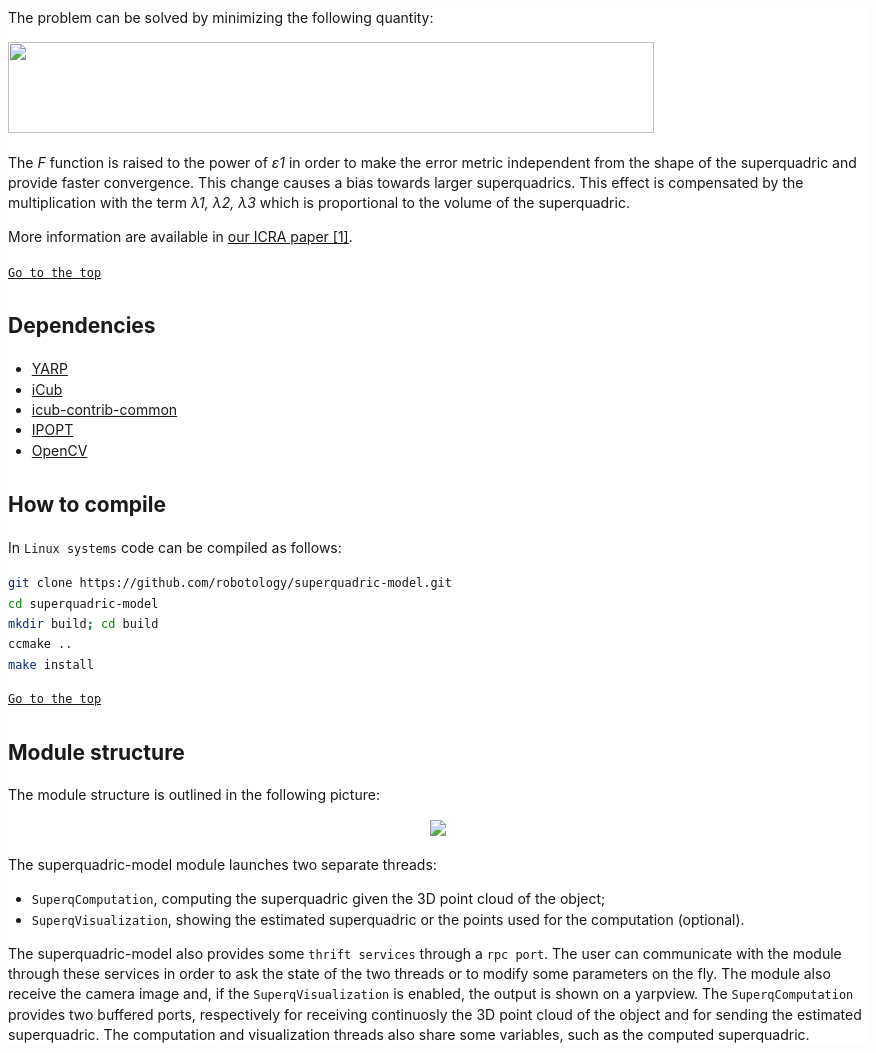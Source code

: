 The problem can be solved by minimizing the following quantity:

<img src="https://github.com/robotology/superquadric-model/blob/master/misc/min-eq.jpg" width=646 height=91>

The _F_ function is raised to the power of _&epsilon;1_ in order to make the error metric independent from the shape of the superquadric and provide faster convergence. This change causes a bias towards larger superquadrics. This effect is
compensated by the multiplication with the term _&lambda;1, &lambda;2, &lambda;3_ which is proportional to the volume of the superquadric.

More information are available in [our ICRA paper [1]](#references).

[`Go to the top`](#superquadric-model)

## Dependencies
- [YARP](https://github.com/robotology/yarp)
- [iCub](https://github.com/robotology/icub-main)
- [icub-contrib-common](https://github.com/robotology/icub-contrib-common)
- [IPOPT](https://projects.coin-or.org/Ipopt)
- [OpenCV](http://opencv.org/)

## How to compile

In `Linux systems` code can be compiled as follows:
```sh
git clone https://github.com/robotology/superquadric-model.git
cd superquadric-model
mkdir build; cd build
ccmake ..
make install
```
[`Go to the top`](#superquadric-model)

## Module structure
The module structure is outlined in the following picture:

<p align="center" > <img src="https://raw.githubusercontent.com/robotology/superquadric-model/master/misc/superquadric-model-3d.png" width=600 > </p>

The superquadric-model module launches two separate threads:
- `SuperqComputation`, computing the superquadric given the 3D point cloud of the object;
- `SuperqVisualization`, showing the estimated superquadric or the points used for the computation (optional).

The superquadric-model also provides some `thrift services` through a `rpc port`. The user can communicate with the module through these services in order to ask the state of the two threads or to modify some parameters on the fly.
The module also receive the camera image and, if the `SuperqVisualization` is enabled, the output is shown on a yarpview.
The `SuperqComputation` provides two buffered ports, respectively for receiving continuosly the 3D point cloud of the object and for sending the estimated superquadric. The computation and visualization threads also share some variables, such as the computed superquadric.

